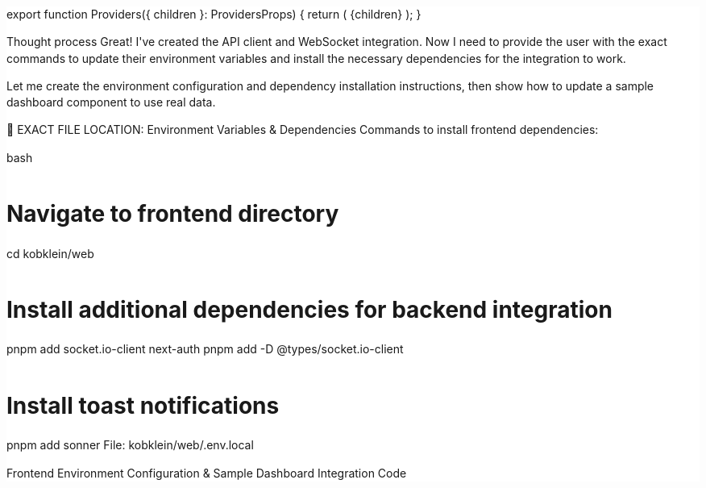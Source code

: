 export function Providers({ children }: ProvidersProps) {
  return (
    <SessionProvider>
      <ThemeProvider
        attribute="class"
        defaultTheme="dark"
        enableSystem
        disableTransitionOnChange
      >
        <WebSocketProvider>
          {children}
          <Toaster
            position="top-right"
            expand={false}
            richColors
            closeButton
          />
        </WebSocketProvider>
      </ThemeProvider>
    </SessionProvider>
  );
}



Thought process
Great! I've created the API client and WebSocket integration. Now I need to provide the user with the exact commands to update their environment variables and install the necessary dependencies for the integration to work.

Let me create the environment configuration and dependency installation instructions, then show how to update a sample dashboard component to use real data.

📍 EXACT FILE LOCATION: Environment Variables & Dependencies
Commands to install frontend dependencies:

bash
# Navigate to frontend directory
cd kobklein/web

# Install additional dependencies for backend integration
pnpm add socket.io-client next-auth
pnpm add -D @types/socket.io-client

# Install toast notifications
pnpm add sonner
File: kobklein/web/.env.local

Frontend Environment Configuration & Sample Dashboard Integration
Code
